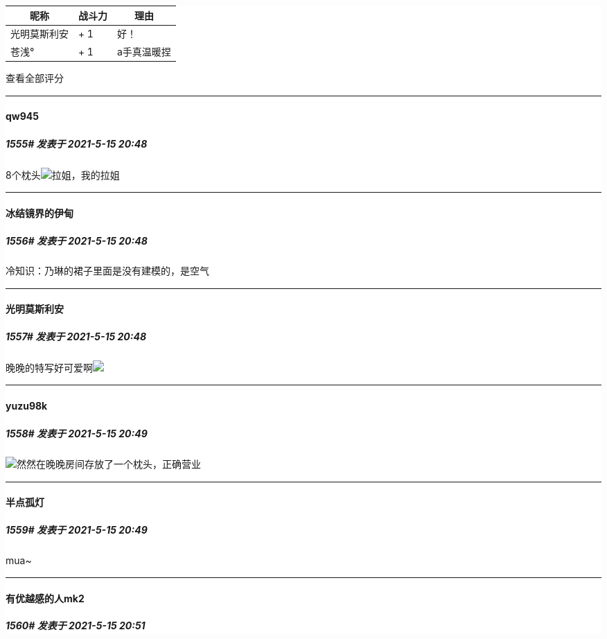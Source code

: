 |昵称|战斗力|理由|
|----|---|---|
| 光明莫斯利安| + 1|好！|
| 苍浅°| + 1|a手真温暖捏|


查看全部评分


-----

####  qw945  
##### 1555#       发表于 2021-5-15 20:48


8个枕头<img src="https://static.saraba1st.com/image/smiley/face2017/076.png" referrerpolicy="no-referrer">拉姐，我的拉姐


-----

####  冰结镜界的伊甸  
##### 1556#       发表于 2021-5-15 20:48


冷知识：乃琳的裙子里面是没有建模的，是空气


-----

####  光明莫斯利安  
##### 1557#       发表于 2021-5-15 20:48


晚晚的特写好可爱啊<img src="https://static.saraba1st.com/image/smiley/face2017/202.png" referrerpolicy="no-referrer">


-----

####  yuzu98k  
##### 1558#       发表于 2021-5-15 20:49


<img src="https://static.saraba1st.com/image/smiley/face2017/075.png" referrerpolicy="no-referrer">然然在晚晚房间存放了一个枕头，正确营业


-----

####  半点孤灯  
##### 1559#       发表于 2021-5-15 20:49


mua~


-----

####  有优越感的人mk2  
##### 1560#       发表于 2021-5-15 20:51
